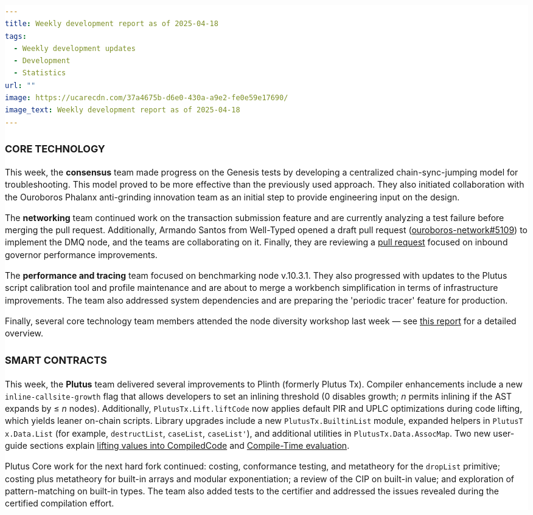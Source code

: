 ```yaml
---
title: Weekly development report as of 2025-04-18
tags:
  - Weekly development updates
  - Development
  - Statistics
url: ""
image: https://ucarecdn.com/37a4675b-d6e0-430a-a9e2-fe0e59e17690/
image_text: Weekly development report as of 2025-04-18
---
```


### CORE TECHNOLOGY

This week, the **consensus** team made progress on the Genesis tests by developing a centralized chain-sync-jumping model for troubleshooting. This model proved to be more effective than the previously used approach. They also initiated collaboration with the Ouroboros Phalanx anti-grinding innovation team as an initial step to provide engineering input on the design.

The **networking** team continued work on the transaction submission feature and are currently analyzing a test failure before merging the pull request. Additionally, Armando Santos from Well-Typed opened a draft pull request ([ouroboros-network#5109](https://github.com/IntersectMBO/ouroboros-network/pull/5109)) to implement the DMQ node, and the teams are collaborating on it. Finally, they are reviewing a [pull request](https://github.com/IntersectMBO/ouroboros-network/pull/5104) focused on inbound governor performance improvements.

The **performance and tracing** team focused on benchmarking node v.10.3.1. They also progressed with updates to the Plutus script calibration tool and profile maintenance and are about to merge a workbench simplification in terms of infrastructure improvements. The team also addressed system dependencies and are preparing the 'periodic tracer' feature for production.

Finally, several core technology team members attended the node diversity workshop last week — see [this report](https://forum.cardano.org/t/node-diversity-workshop-april-2025/145248) for a detailed overview.

### SMART CONTRACTS

This week, the **Plutus** team delivered several improvements to Plinth (formerly Plutus Tx). Compiler enhancements include a new `inline-callsite-growth` flag that allows developers to set an inlining threshold (0 disables growth; _n_ permits inlining if the AST expands by ≤ _n_ nodes). Additionally, `PlutusTx.Lift.liftCode` now applies default PIR and UPLC optimizations during code lifting, which yields leaner on-chain scripts. Library upgrades include a new `PlutusTx.BuiltinList` module, expanded helpers in `PlutusTx.Data.List` (for example, `destructList`, `caseList`, `caseList'`), and additional utilities in `PlutusTx.Data.AssocMap`. Two new user-guide sections explain [lifting values into CompiledCode](https://plutus.cardano.intersectmbo.org/docs/using-plinth/lifting) and [Compile-Time evaluation](https://plutus.cardano.intersectmbo.org/docs/working-with-scripts/compile-time-evaluation).

Plutus Core work for the next hard fork continued: costing, conformance testing, and metatheory for the `dropList` primitive; costing plus metatheory for built-in arrays and modular exponentiation; a review of the CIP on built-in value; and exploration of pattern-matching on built-in types. The team also added tests to the certifier and addressed the issues revealed during the certified compilation effort.
